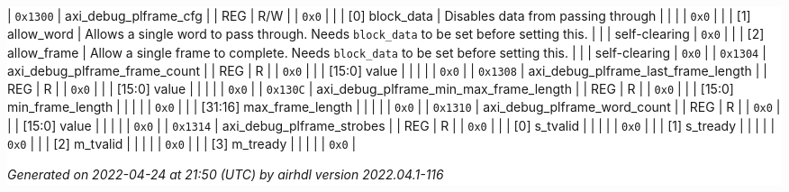| `0x1300` | axi_debug_plframe_cfg | | REG | R/W |  | `0x0` |
|        |  [0] block_data | Disables data from passing through |  |  |  | `0x0` |
|        |  [1] allow_word | Allows a single word to pass through. Needs `block_data` to be set before setting this. |  |  | self-clearing | `0x0` |
|        |  [2] allow_frame | Allow a single frame to complete. Needs `block_data` to be set before setting this. |  |  | self-clearing | `0x0` |
| `0x1304` | axi_debug_plframe_frame_count | | REG | R |  | `0x0` |
|        |  [15:0] value |  |  |  |  | `0x0` |
| `0x1308` | axi_debug_plframe_last_frame_length | | REG | R |  | `0x0` |
|        |  [15:0] value |  |  |  |  | `0x0` |
| `0x130C` | axi_debug_plframe_min_max_frame_length | | REG | R |  | `0x0` |
|        |  [15:0] min_frame_length |  |  |  |  | `0x0` |
|        |  [31:16] max_frame_length |  |  |  |  | `0x0` |
| `0x1310` | axi_debug_plframe_word_count | | REG | R |  | `0x0` |
|        |  [15:0] value |  |  |  |  | `0x0` |
| `0x1314` | axi_debug_plframe_strobes | | REG | R |  | `0x0` |
|        |  [0] s_tvalid |  |  |  |  | `0x0` |
|        |  [1] s_tready |  |  |  |  | `0x0` |
|        |  [2] m_tvalid |  |  |  |  | `0x0` |
|        |  [3] m_tready |  |  |  |  | `0x0` |

_Generated on 2022-04-24 at 21:50 (UTC) by airhdl version 2022.04.1-116_
